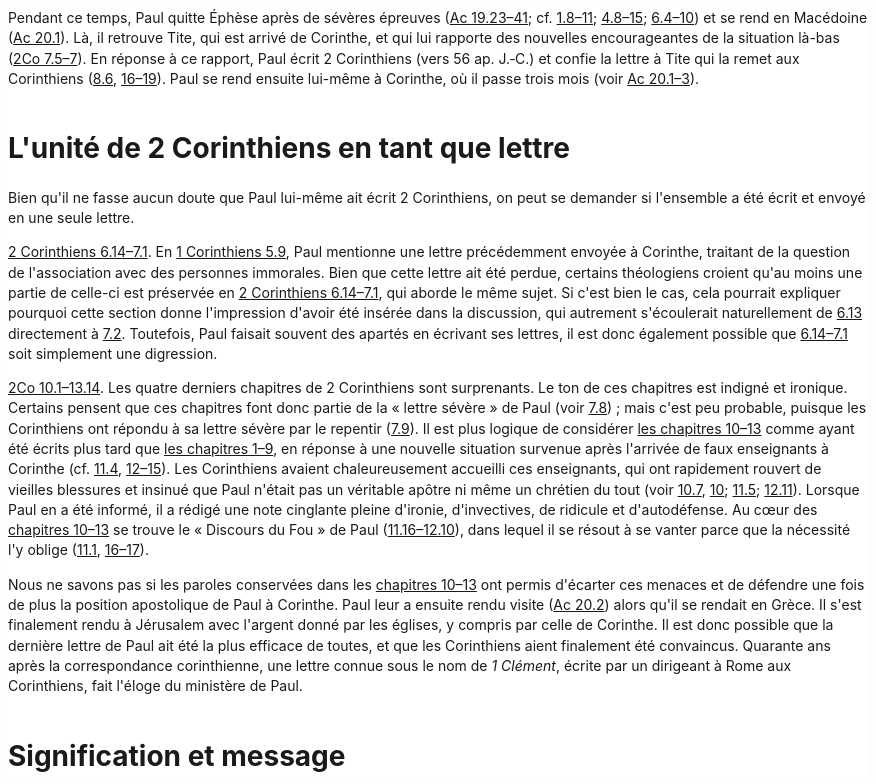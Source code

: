 Pendant ce temps, Paul quitte Éphèse après de sévères épreuves ([Ac 19\.23–41](https://ref.ly/Acts19:23-Acts19:41); cf. [1\.8–11](https://ref.ly/2Cor1:8-2Cor1:11); [4\.8–15](https://ref.ly/2Cor4:8-2Cor4:15); [6\.4–10](https://ref.ly/2Cor6:4-2Cor6:10)) et se rend en Macédoine ([Ac 20\.1](https://ref.ly/Acts20:1)). Là, il retrouve Tite, qui est arrivé de Corinthe, et qui lui rapporte des nouvelles encourageantes de la situation là\-bas ([2Co 7\.5–7](https://ref.ly/2Cor7:5-2Cor7:7)). En réponse à ce rapport, Paul écrit 2 Corinthiens (vers 56 ap. J.‑C.) et confie la lettre à Tite qui la remet aux Corinthiens ([8\.6](https://ref.ly/2Cor8:6), [16–19](https://ref.ly/2Cor8:16-2Cor8:19)). Paul se rend ensuite lui\-même à Corinthe, où il passe trois mois (voir [Ac 20\.1–3](https://ref.ly/Acts20:1-Acts20:3)).

L'unité de 2 Corinthiens en tant que lettre
===========================================

Bien qu'il ne fasse aucun doute que Paul lui\-même ait écrit 2 Corinthiens, on peut se demander si l'ensemble a été écrit et envoyé en une seule lettre.

[2 Corinthiens 6\.14–7\.1](https://ref.ly/2Cor6:14-2Cor7:1). En [1 Corinthiens 5\.9](https://ref.ly/1Cor5:9), Paul mentionne une lettre précédemment envoyée à Corinthe, traitant de la question de l'association avec des personnes immorales. Bien que cette lettre ait été perdue, certains théologiens croient qu'au moins une partie de celle\-ci est préservée en [2 Corinthiens 6\.14–7\.1](https://ref.ly/2Cor6:14-2Cor7:1), qui aborde le même sujet. Si c'est bien le cas, cela pourrait expliquer pourquoi cette section donne l'impression d'avoir été insérée dans la discussion, qui autrement s'écoulerait naturellement de [6\.13](https://ref.ly/2Cor6:13) directement à [7\.2](https://ref.ly/2Cor7:2). Toutefois, Paul faisait souvent des apartés en écrivant ses lettres, il est donc également possible que [6\.14–7\.1](https://ref.ly/2Cor6:14-2Cor7:1) soit simplement une digression.

[2Co 10\.1–13\.14](https://ref.ly/2Cor10:1-2Cor13:14). Les quatre derniers chapitres de 2 Corinthiens sont surprenants. Le ton de ces chapitres est indigné et ironique. Certains pensent que ces chapitres font donc partie de la « lettre sévère » de Paul (voir [7\.8](https://ref.ly/2Cor7:8)) ; mais c'est peu probable, puisque les Corinthiens ont répondu à sa lettre sévère par le repentir ([7\.9](https://ref.ly/2Cor7:9)). Il est plus logique de considérer [les chapitres 10–13](https://ref.ly/2Cor10:1-2Cor13:14) comme ayant été écrits plus tard que [les chapitres 1–9](https://ref.ly/2Cor1:1-2Cor9:15), en réponse à une nouvelle situation survenue après l'arrivée de faux enseignants à Corinthe (cf. [11\.4](https://ref.ly/2Cor11:4), [12–15](https://ref.ly/2Cor11:12-2Cor11:15)). Les Corinthiens avaient chaleureusement accueilli ces enseignants, qui ont rapidement rouvert de vieilles blessures et insinué que Paul n'était pas un véritable apôtre ni même un chrétien du tout (voir [10\.7](https://ref.ly/2Cor10:7), [10](https://ref.ly/2Cor10:10); [11\.5](https://ref.ly/2Cor11:5); [12\.11](https://ref.ly/2Cor12:11)). Lorsque Paul en a été informé, il a rédigé une note cinglante pleine d'ironie, d'invectives, de ridicule et d'autodéfense. Au cœur des [chapitres 10–13](https://ref.ly/2Cor10:1-2Cor13:14) se trouve le « Discours du Fou » de Paul ([11\.16–12\.10](https://ref.ly/2Cor11:16-2Cor12:10)), dans lequel il se résout à se vanter parce que la nécessité l'y oblige ([11\.1](https://ref.ly/2Cor11:1), [16–17](https://ref.ly/2Cor11:16-2Cor11:17)).

Nous ne savons pas si les paroles conservées dans les [chapitres 10–13](https://ref.ly/2Cor10:1-2Cor13:14) ont permis d'écarter ces menaces et de défendre une fois de plus la position apostolique de Paul à Corinthe. Paul leur a ensuite rendu visite ([Ac 20\.2](https://ref.ly/Acts20:2)) alors qu'il se rendait en Grèce. Il s'est finalement rendu à Jérusalem avec l'argent donné par les églises, y compris par celle de Corinthe. Il est donc possible que la dernière lettre de Paul ait été la plus efficace de toutes, et que les Corinthiens aient finalement été convaincus. Quarante ans après la correspondance corinthienne, une lettre connue sous le nom de *1 Clément*, écrite par un dirigeant à Rome aux Corinthiens, fait l'éloge du ministère de Paul.

Signification et message
========================
